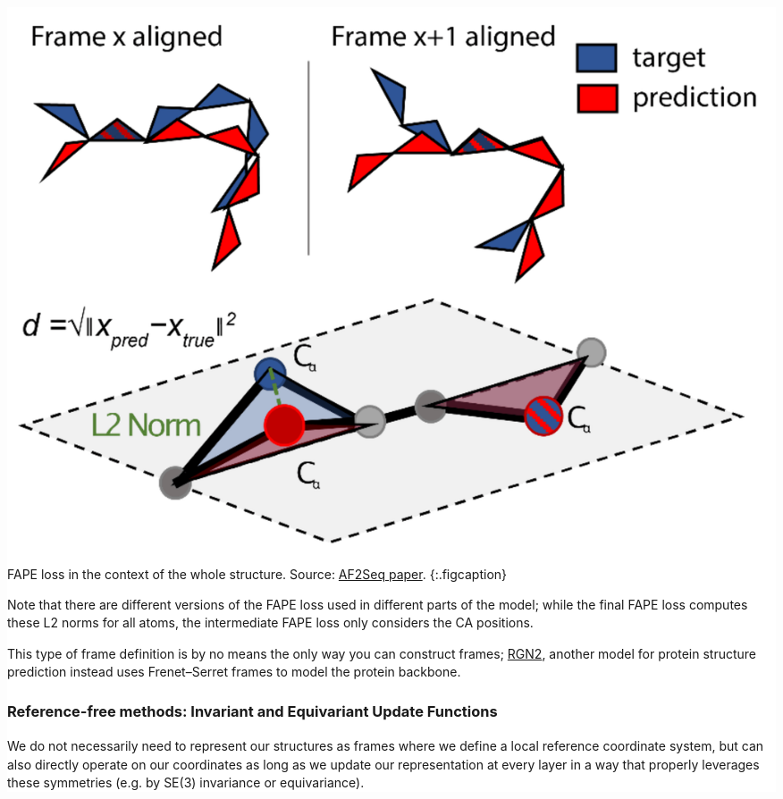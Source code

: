 ![fape_epfl](/assets/img/blog/prot_representation/fape_epfl.png)

FAPE loss in the context of the whole structure. Source: [AF2Seq paper](https://www.ncbi.nlm.nih.gov/pmc/articles/PMC10204179/).
{:.figcaption}

Note that there are different versions of the FAPE loss used in different parts of the model; while the final FAPE loss computes these L2 norms for all atoms, the intermediate FAPE loss only considers the CA positions.

This type of frame definition is by no means the only way you can construct frames; [RGN2](https://www.nature.com/articles/s41587-022-01432-w), another model for protein structure prediction instead uses Frenet–Serret frames to model the protein backbone.

### Reference-free methods: Invariant and Equivariant Update Functions

We do not necessarily need to represent our structures as frames where we define a local reference coordinate system, but can also directly operate on our coordinates as long as we update our representation at every layer in a way that properly leverages these symmetries (e.g. by SE(3) invariance or equivariance).
